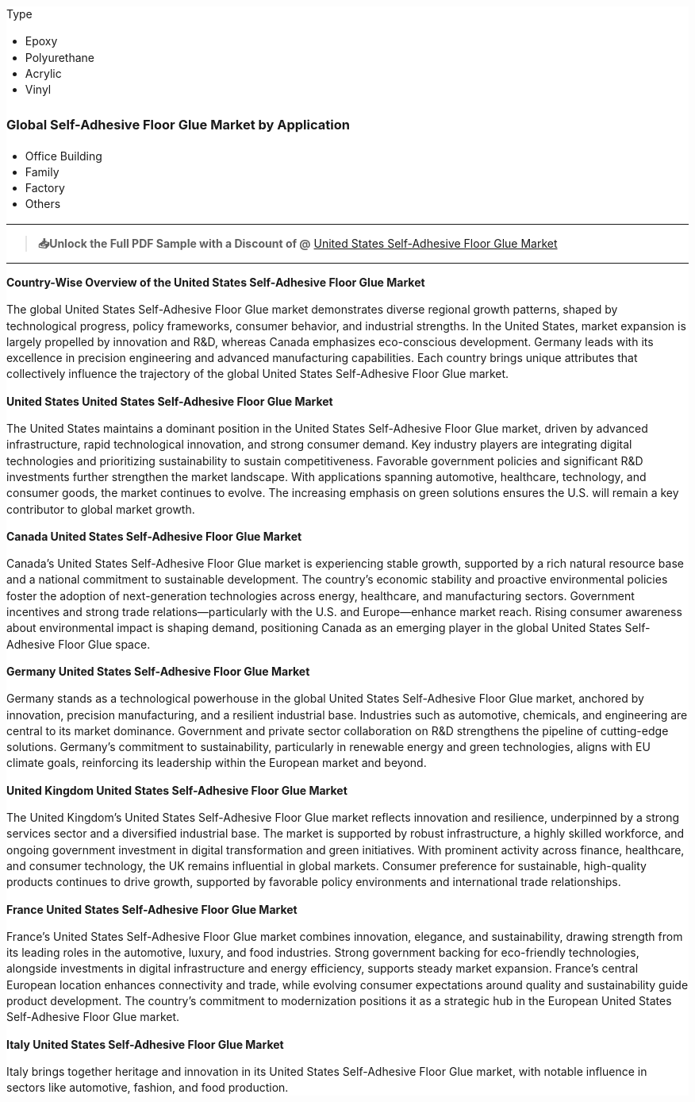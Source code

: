 Type</h3><ul><li>Epoxy</li><li>Polyurethane</li><li>Acrylic</li><li>Vinyl</li></ul><h3>Global Self-Adhesive Floor Glue Market by Application</h3><ul><li>Office Building</li><li>Family</li><li>Factory</li><li>Others</li></ul></p><hr /><blockquote><p><strong>📥Unlock the Full PDF Sample with a Discount of @</strong> <a href="https://www.marketresearchintellect.com/ask-for-discount/?rid=924933&amp;utm_source=Github-April&amp;utm_medium=016">United States Self-Adhesive Floor Glue Market</a></p></blockquote><hr /><p class="" data-start="217" data-end="261"><strong data-start="217" data-end="261">Country-Wise Overview of the United States Self-Adhesive Floor Glue Market</strong></p><p class="" data-start="263" data-end="774">The global United States Self-Adhesive Floor Glue market demonstrates diverse regional growth patterns, shaped by technological progress, policy frameworks, consumer behavior, and industrial strengths. In the United States, market expansion is largely propelled by innovation and R&amp;D, whereas Canada emphasizes eco-conscious development. Germany leads with its excellence in precision engineering and advanced manufacturing capabilities. Each country brings unique attributes that collectively influence the trajectory of the global United States Self-Adhesive Floor Glue market.</p><p class="" data-start="776" data-end="1421"><strong data-start="776" data-end="805">United States United States Self-Adhesive Floor Glue Market</strong></p><p class="" data-start="776" data-end="1421">The United States maintains a dominant position in the United States Self-Adhesive Floor Glue market, driven by advanced infrastructure, rapid technological innovation, and strong consumer demand. Key industry players are integrating digital technologies and prioritizing sustainability to sustain competitiveness. Favorable government policies and significant R&amp;D investments further strengthen the market landscape. With applications spanning automotive, healthcare, technology, and consumer goods, the market continues to evolve. The increasing emphasis on green solutions ensures the U.S. will remain a key contributor to global market growth.</p><p class="" data-start="1423" data-end="2019"><strong data-start="1423" data-end="1445">Canada United States Self-Adhesive Floor Glue Market</strong></p><p class="" data-start="1423" data-end="2019">Canada&rsquo;s United States Self-Adhesive Floor Glue market is experiencing stable growth, supported by a rich natural resource base and a national commitment to sustainable development. The country&rsquo;s economic stability and proactive environmental policies foster the adoption of next-generation technologies across energy, healthcare, and manufacturing sectors. Government incentives and strong trade relations&mdash;particularly with the U.S. and Europe&mdash;enhance market reach. Rising consumer awareness about environmental impact is shaping demand, positioning Canada as an emerging player in the global United States Self-Adhesive Floor Glue space.</p><p class="" data-start="2021" data-end="2591"><strong data-start="2021" data-end="2044">Germany United States Self-Adhesive Floor Glue Market</strong></p><p class="" data-start="2021" data-end="2591">Germany stands as a technological powerhouse in the global United States Self-Adhesive Floor Glue market, anchored by innovation, precision manufacturing, and a resilient industrial base. Industries such as automotive, chemicals, and engineering are central to its market dominance. Government and private sector collaboration on R&amp;D strengthens the pipeline of cutting-edge solutions. Germany&rsquo;s commitment to sustainability, particularly in renewable energy and green technologies, aligns with EU climate goals, reinforcing its leadership within the European market and beyond.</p><p class="" data-start="2593" data-end="3221"><strong data-start="2593" data-end="2623">United Kingdom United States Self-Adhesive Floor Glue Market</strong></p><p class="" data-start="2593" data-end="3221">The United Kingdom&rsquo;s United States Self-Adhesive Floor Glue market reflects innovation and resilience, underpinned by a strong services sector and a diversified industrial base. The market is supported by robust infrastructure, a highly skilled workforce, and ongoing government investment in digital transformation and green initiatives. With prominent activity across finance, healthcare, and consumer technology, the UK remains influential in global markets. Consumer preference for sustainable, high-quality products continues to drive growth, supported by favorable policy environments and international trade relationships.</p><p class="" data-start="3223" data-end="3838"><strong data-start="3223" data-end="3245">France United States Self-Adhesive Floor Glue Market</strong></p><p class="" data-start="3223" data-end="3838">France&rsquo;s United States Self-Adhesive Floor Glue market combines innovation, elegance, and sustainability, drawing strength from its leading roles in the automotive, luxury, and food industries. Strong government backing for eco-friendly technologies, alongside investments in digital infrastructure and energy efficiency, supports steady market expansion. France&rsquo;s central European location enhances connectivity and trade, while evolving consumer expectations around quality and sustainability guide product development. The country&rsquo;s commitment to modernization positions it as a strategic hub in the European United States Self-Adhesive Floor Glue market.</p><p class="" data-start="3840" data-end="4422"><strong data-start="3840" data-end="3861">Italy United States Self-Adhesive Floor Glue Market</strong></p><p class="" data-start="3840" data-end="4422">Italy brings together heritage and innovation in its United States Self-Adhesive Floor Glue market, with notable influence in sectors like automotive, fashion, and food production.